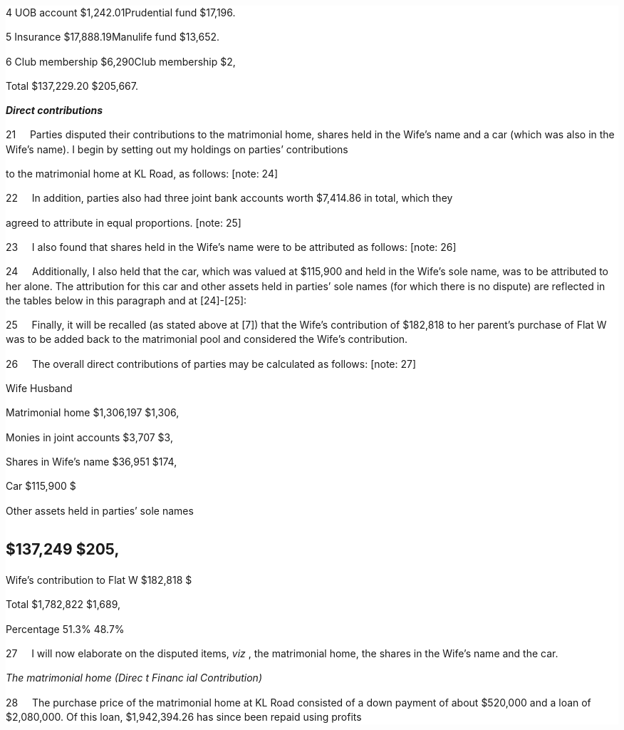  4 UOB account $1,242.01Prudential fund $17,196. 

 5 Insurance $17,888.19Manulife fund $13,652. 

 6 Club membership $6,290Club membership $2, 

 Total $137,229.20 $205,667. 

**_Direct contributions_** 

21     Parties disputed their contributions to the matrimonial home, shares held in the Wife’s name and a car (which was also in the Wife’s name). I begin by setting out my holdings on parties’ contributions 

to the matrimonial home at KL Road, as follows: [note: 24] 

22     In addition, parties also had three joint bank accounts worth $7,414.86 in total, which they 

agreed to attribute in equal proportions. [note: 25] 

23     I also found that shares held in the Wife’s name were to be attributed as follows: [note: 26] 

24     Additionally, I also held that the car, which was valued at $115,900 and held in the Wife’s sole name, was to be attributed to her alone. The attribution for this car and other assets held in parties’ sole names (for which there is no dispute) are reflected in the tables below in this paragraph and at [24]-[25]: 

25     Finally, it will be recalled (as stated above at [7]) that the Wife’s contribution of $182,818 to her parent’s purchase of Flat W was to be added back to the matrimonial pool and considered the Wife’s contribution. 

26     The overall direct contributions of parties may be calculated as follows: [note: 27] 


 Wife Husband 

 Matrimonial home $1,306,197 $1,306, 

 Monies in joint accounts $3,707 $3, 

 Shares in Wife’s name $36,951 $174, 

 Car $115,900 $ 

 Other assets held in parties’ sole names 

## $137,249 $205, 

 Wife’s contribution to Flat W $182,818 $ 

 Total $1,782,822 $1,689, 

 Percentage 51.3% 48.7% 

27     I will now elaborate on the disputed items, _viz_ , the matrimonial home, the shares in the Wife’s name and the car. 

_The matrimonial home (Direc t Financ ial Contribution)_ 

28     The purchase price of the matrimonial home at KL Road consisted of a down payment of about $520,000 and a loan of $2,080,000. Of this loan, $1,942,394.26 has since been repaid using profits 
